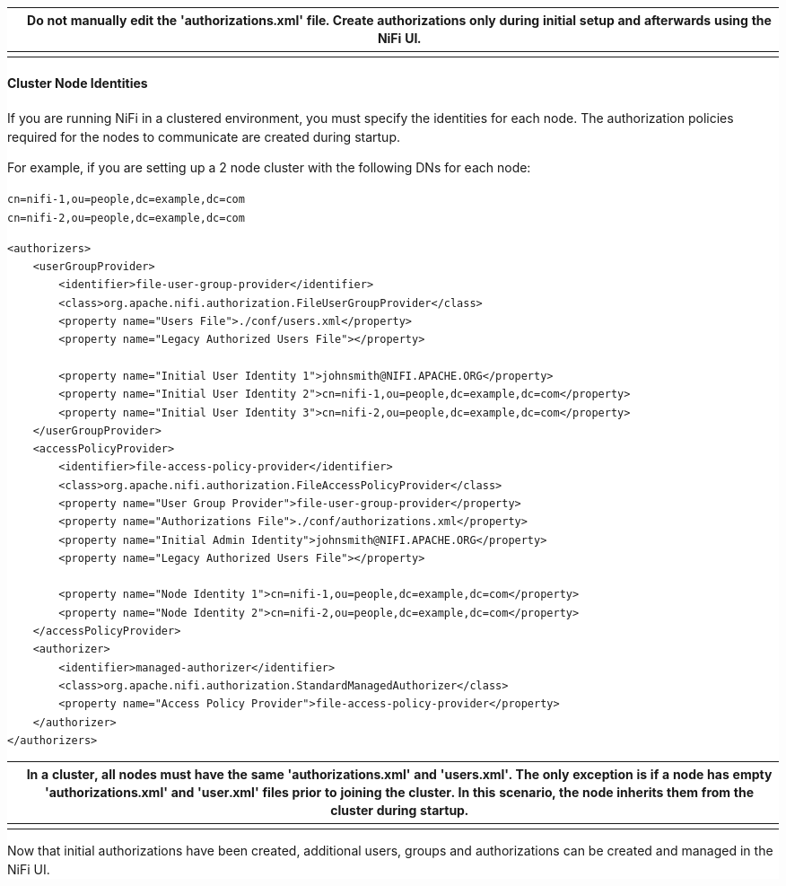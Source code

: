 |      | Do not manually edit the 'authorizations.xml' file. Create authorizations only during initial setup and afterwards using the NiFi UI. |
| ---- | ------------------------------------------------------------ |
|      |                                                              |

#### Cluster Node Identities

If you are running NiFi in a clustered environment, you must specify the identities for each node. The authorization policies required for the nodes to communicate are created during startup.

For example, if you are setting up a 2 node cluster with the following DNs for each node:

```
cn=nifi-1,ou=people,dc=example,dc=com
cn=nifi-2,ou=people,dc=example,dc=com
```

```
<authorizers>
    <userGroupProvider>
        <identifier>file-user-group-provider</identifier>
        <class>org.apache.nifi.authorization.FileUserGroupProvider</class>
        <property name="Users File">./conf/users.xml</property>
        <property name="Legacy Authorized Users File"></property>

        <property name="Initial User Identity 1">johnsmith@NIFI.APACHE.ORG</property>
        <property name="Initial User Identity 2">cn=nifi-1,ou=people,dc=example,dc=com</property>
        <property name="Initial User Identity 3">cn=nifi-2,ou=people,dc=example,dc=com</property>
    </userGroupProvider>
    <accessPolicyProvider>
        <identifier>file-access-policy-provider</identifier>
        <class>org.apache.nifi.authorization.FileAccessPolicyProvider</class>
        <property name="User Group Provider">file-user-group-provider</property>
        <property name="Authorizations File">./conf/authorizations.xml</property>
        <property name="Initial Admin Identity">johnsmith@NIFI.APACHE.ORG</property>
        <property name="Legacy Authorized Users File"></property>

        <property name="Node Identity 1">cn=nifi-1,ou=people,dc=example,dc=com</property>
        <property name="Node Identity 2">cn=nifi-2,ou=people,dc=example,dc=com</property>
    </accessPolicyProvider>
    <authorizer>
        <identifier>managed-authorizer</identifier>
        <class>org.apache.nifi.authorization.StandardManagedAuthorizer</class>
        <property name="Access Policy Provider">file-access-policy-provider</property>
    </authorizer>
</authorizers>
```

|      | In a cluster, all nodes must have the same 'authorizations.xml' and 'users.xml'. The only exception is if a node has empty 'authorizations.xml' and 'user.xml' files prior to joining the cluster. In this scenario, the node inherits them from the cluster during startup. |
| ---- | ------------------------------------------------------------ |
|      |                                                              |

Now that initial authorizations have been created, additional users, groups and authorizations can be created and managed in the NiFi UI.
